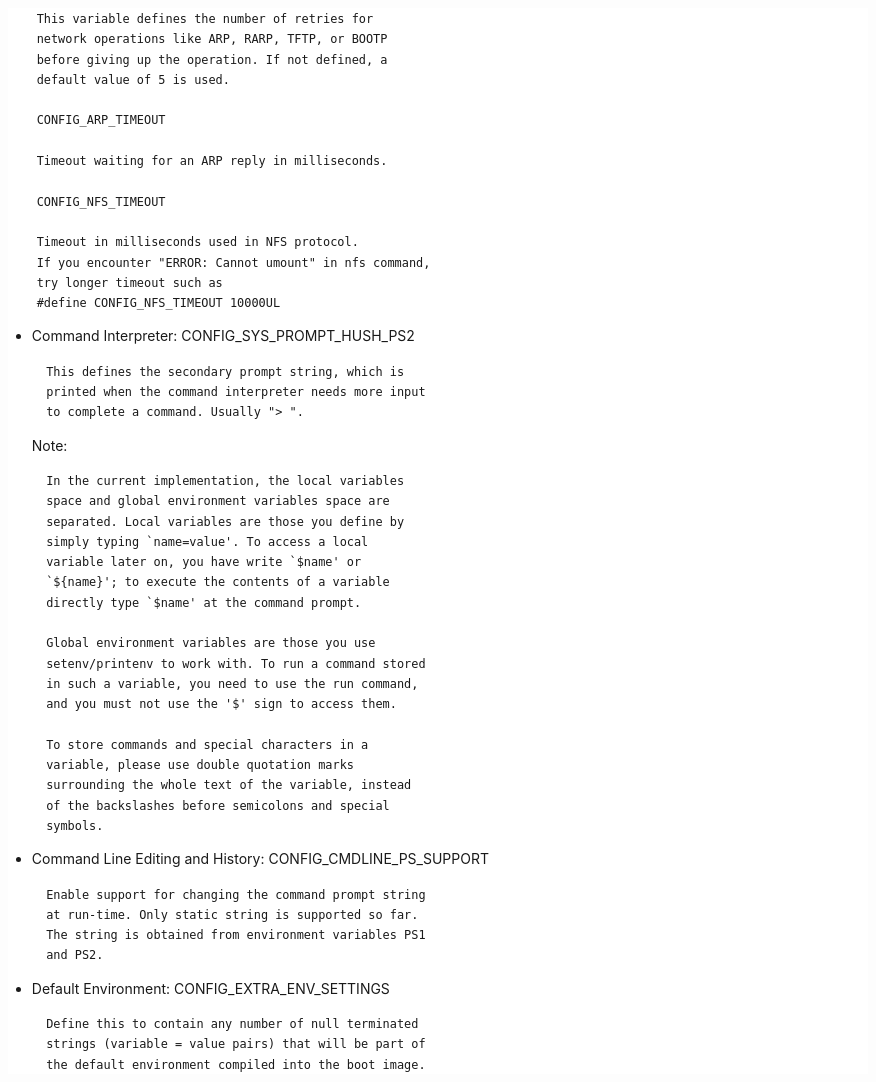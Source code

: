 		This variable defines the number of retries for
		network operations like ARP, RARP, TFTP, or BOOTP
		before giving up the operation. If not defined, a
		default value of 5 is used.

		CONFIG_ARP_TIMEOUT

		Timeout waiting for an ARP reply in milliseconds.

		CONFIG_NFS_TIMEOUT

		Timeout in milliseconds used in NFS protocol.
		If you encounter "ERROR: Cannot umount" in nfs command,
		try longer timeout such as
		#define CONFIG_NFS_TIMEOUT 10000UL

- Command Interpreter:
		CONFIG_SYS_PROMPT_HUSH_PS2

		This defines the secondary prompt string, which is
		printed when the command interpreter needs more input
		to complete a command. Usually "> ".

	Note:

		In the current implementation, the local variables
		space and global environment variables space are
		separated. Local variables are those you define by
		simply typing `name=value'. To access a local
		variable later on, you have write `$name' or
		`${name}'; to execute the contents of a variable
		directly type `$name' at the command prompt.

		Global environment variables are those you use
		setenv/printenv to work with. To run a command stored
		in such a variable, you need to use the run command,
		and you must not use the '$' sign to access them.

		To store commands and special characters in a
		variable, please use double quotation marks
		surrounding the whole text of the variable, instead
		of the backslashes before semicolons and special
		symbols.

- Command Line Editing and History:
		CONFIG_CMDLINE_PS_SUPPORT

		Enable support for changing the command prompt string
		at run-time. Only static string is supported so far.
		The string is obtained from environment variables PS1
		and PS2.

- Default Environment:
		CONFIG_EXTRA_ENV_SETTINGS

		Define this to contain any number of null terminated
		strings (variable = value pairs) that will be part of
		the default environment compiled into the boot image.
